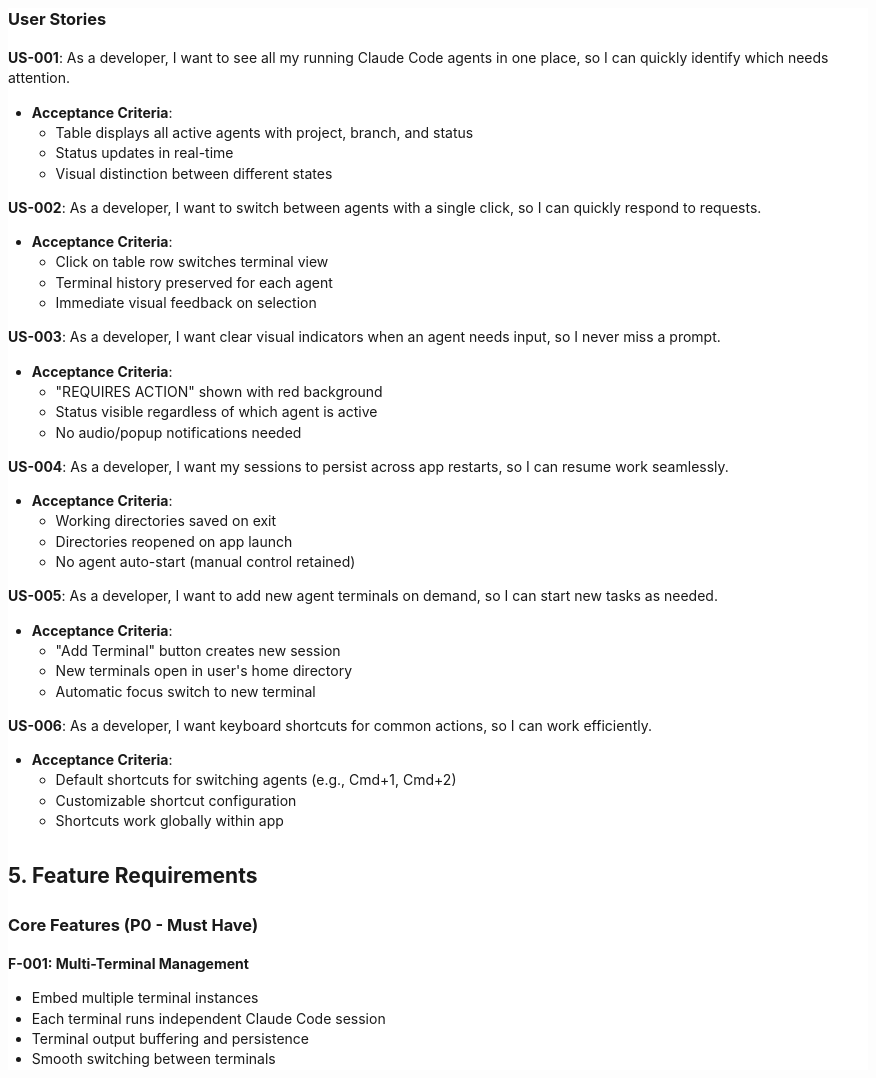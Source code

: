 ### User Stories

**US-001**: As a developer, I want to see all my running Claude Code agents in one place, so I can quickly identify which needs attention.
- **Acceptance Criteria**:
  - Table displays all active agents with project, branch, and status
  - Status updates in real-time
  - Visual distinction between different states

**US-002**: As a developer, I want to switch between agents with a single click, so I can quickly respond to requests.
- **Acceptance Criteria**:
  - Click on table row switches terminal view
  - Terminal history preserved for each agent
  - Immediate visual feedback on selection

**US-003**: As a developer, I want clear visual indicators when an agent needs input, so I never miss a prompt.
- **Acceptance Criteria**:
  - "REQUIRES ACTION" shown with red background
  - Status visible regardless of which agent is active
  - No audio/popup notifications needed

**US-004**: As a developer, I want my sessions to persist across app restarts, so I can resume work seamlessly.
- **Acceptance Criteria**:
  - Working directories saved on exit
  - Directories reopened on app launch
  - No agent auto-start (manual control retained)

**US-005**: As a developer, I want to add new agent terminals on demand, so I can start new tasks as needed.
- **Acceptance Criteria**:
  - "Add Terminal" button creates new session
  - New terminals open in user's home directory
  - Automatic focus switch to new terminal

**US-006**: As a developer, I want keyboard shortcuts for common actions, so I can work efficiently.
- **Acceptance Criteria**:
  - Default shortcuts for switching agents (e.g., Cmd+1, Cmd+2)
  - Customizable shortcut configuration
  - Shortcuts work globally within app

## 5. Feature Requirements

### Core Features (P0 - Must Have)

**F-001: Multi-Terminal Management**
- Embed multiple terminal instances
- Each terminal runs independent Claude Code session
- Terminal output buffering and persistence
- Smooth switching between terminals
